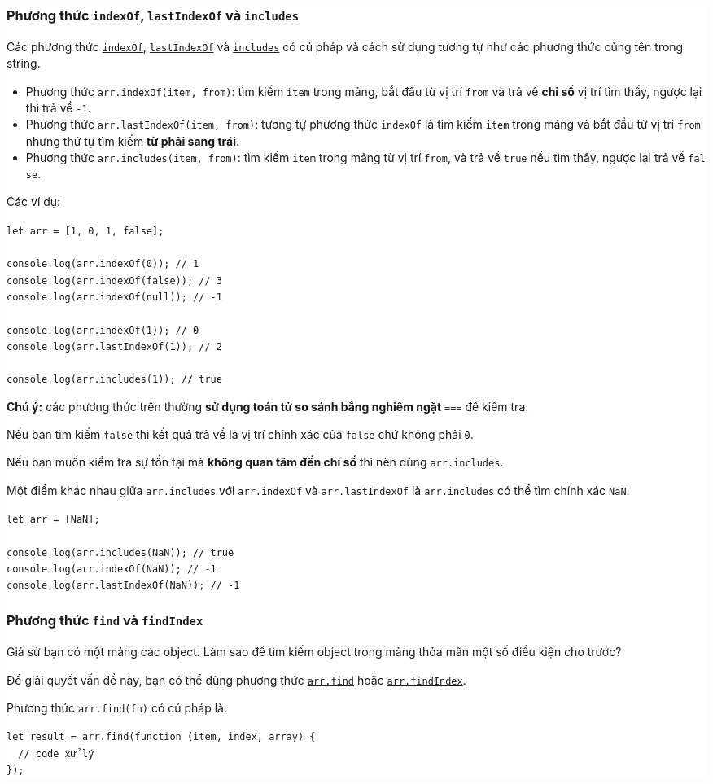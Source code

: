 ### Phương thức `indexOf`, `lastIndexOf` và `includes`

Các phương thức [`indexOf`](https://developer.mozilla.org/en-US/docs/Web/JavaScript/Reference/Global_Objects/Array/indexOf), [`lastIndexOf`](https://developer.mozilla.org/en-US/docs/Web/JavaScript/Reference/Global_Objects/Array/lastIndexOf) và [`includes`](https://developer.mozilla.org/en-US/docs/Web/JavaScript/Reference/Global_Objects/Array/includes) có cú pháp và cách sử dụng tương tự như các phương thức cùng tên trong string.

*   Phương thức `arr.indexOf(item, from)`: tìm kiếm `item` trong mảng, bắt đầu từ vị trí `from` và trả về **chỉ số** vị trí tìm thấy, ngược lại thì trả về `-1`.
*   Phương thức `arr.lastIndexOf(item, from)`: tương tự phương thức `indexOf` là tìm kiếm `item` trong mảng và bắt đầu từ vị trí `from` nhưng thứ tự tìm kiếm **từ phải sang trái**.
*   Phương thức `arr.includes(item, from)`: tìm kiếm `item` trong mảng từ vị trí `from`, và trả về `true` nếu tìm thấy, ngược lại trả về `false`.

Các ví dụ:

    let arr = [1, 0, 1, false];
    
    console.log(arr.indexOf(0)); // 1
    console.log(arr.indexOf(false)); // 3
    console.log(arr.indexOf(null)); // -1
    
    console.log(arr.indexOf(1)); // 0
    console.log(arr.lastIndexOf(1)); // 2
    
    console.log(arr.includes(1)); // true

**Chú ý:** các phương thức trên thường **sử dụng toán tử so sánh bằng nghiêm ngặt** `===` để kiểm tra.

Nếu bạn tìm kiếm `false` thì kết quả trả về là vị trí chính xác của `false` chứ không phải `0`.

Nếu bạn muốn kiểm tra sự tồn tại mà **không quan tâm đến chỉ số** thì nên dùng `arr.includes`.

Một điểm khác nhau giữa `arr.includes` với `arr.indexOf` và `arr.lastIndexOf` là `arr.includes` có thể tìm chính xác `NaN`.

    let arr = [NaN];
    
    console.log(arr.includes(NaN)); // true
    console.log(arr.indexOf(NaN)); // -1
    console.log(arr.lastIndexOf(NaN)); // -1

### Phương thức `find` và `findIndex`

Giả sử bạn có một mảng các object. Làm sao để tìm kiếm object trong mảng thỏa mãn một số điều kiện cho trước?

Để giải quyết vấn đề này, bạn có thể dùng phương thức [`arr.find`](https://developer.mozilla.org/en-US/docs/Web/JavaScript/Reference/Global_Objects/Array/find) hoặc [`arr.findIndex`](https://developer.mozilla.org/en-US/docs/Web/JavaScript/Reference/Global_Objects/Array/find).

Phương thức `arr.find(fn)` có cú pháp là:

    let result = arr.find(function (item, index, array) {
      // code xử lý
    });
